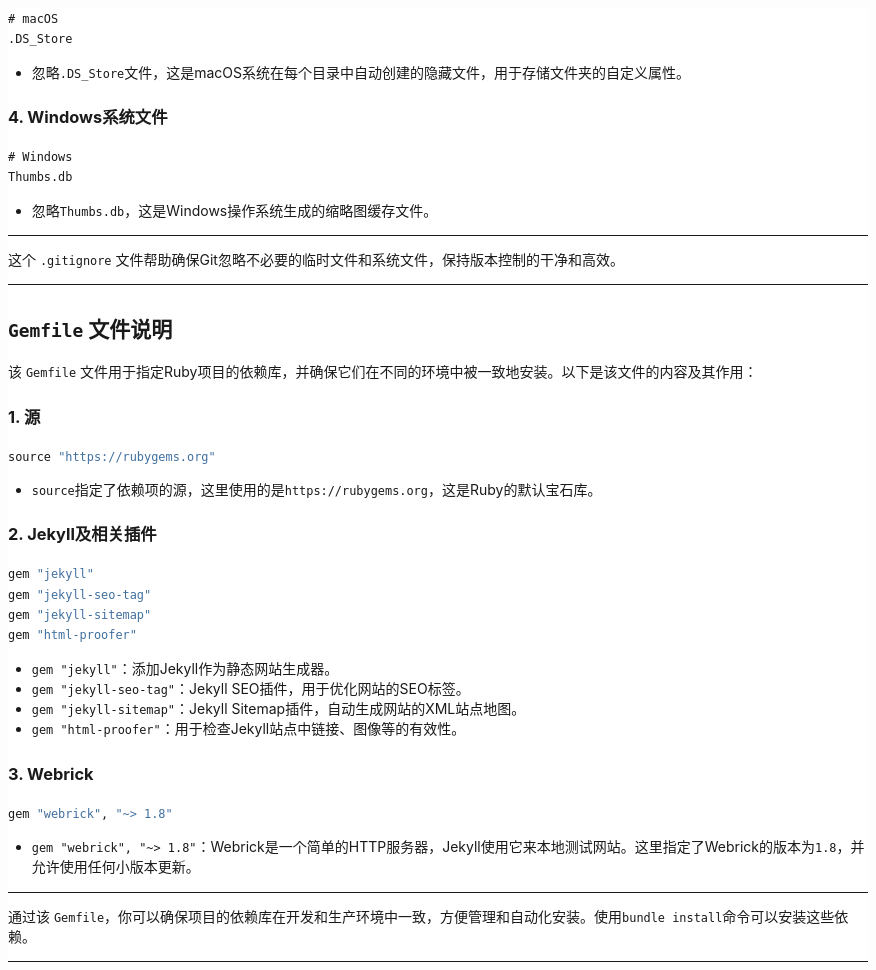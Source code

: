 ```gitignore
# macOS
.DS_Store
```
- 忽略`.DS_Store`文件，这是macOS系统在每个目录中自动创建的隐藏文件，用于存储文件夹的自定义属性。

### 4. **Windows系统文件**

```gitignore
# Windows
Thumbs.db
```
- 忽略`Thumbs.db`，这是Windows操作系统生成的缩略图缓存文件。

---

这个 `.gitignore` 文件帮助确保Git忽略不必要的临时文件和系统文件，保持版本控制的干净和高效。

---

## **`Gemfile` 文件说明**

该 `Gemfile` 文件用于指定Ruby项目的依赖库，并确保它们在不同的环境中被一致地安装。以下是该文件的内容及其作用：

### 1. **源**

```ruby
source "https://rubygems.org"
```
- `source`指定了依赖项的源，这里使用的是`https://rubygems.org`，这是Ruby的默认宝石库。

### 2. **Jekyll及相关插件**

```ruby
gem "jekyll"
gem "jekyll-seo-tag"
gem "jekyll-sitemap"
gem "html-proofer"
```
- `gem "jekyll"`：添加Jekyll作为静态网站生成器。
- `gem "jekyll-seo-tag"`：Jekyll SEO插件，用于优化网站的SEO标签。
- `gem "jekyll-sitemap"`：Jekyll Sitemap插件，自动生成网站的XML站点地图。
- `gem "html-proofer"`：用于检查Jekyll站点中链接、图像等的有效性。

### 3. **Webrick**

```ruby
gem "webrick", "~> 1.8"
```
- `gem "webrick", "~> 1.8"`：Webrick是一个简单的HTTP服务器，Jekyll使用它来本地测试网站。这里指定了Webrick的版本为`1.8`，并允许使用任何小版本更新。

---

通过该 `Gemfile`，你可以确保项目的依赖库在开发和生产环境中一致，方便管理和自动化安装。使用`bundle install`命令可以安装这些依赖。

---